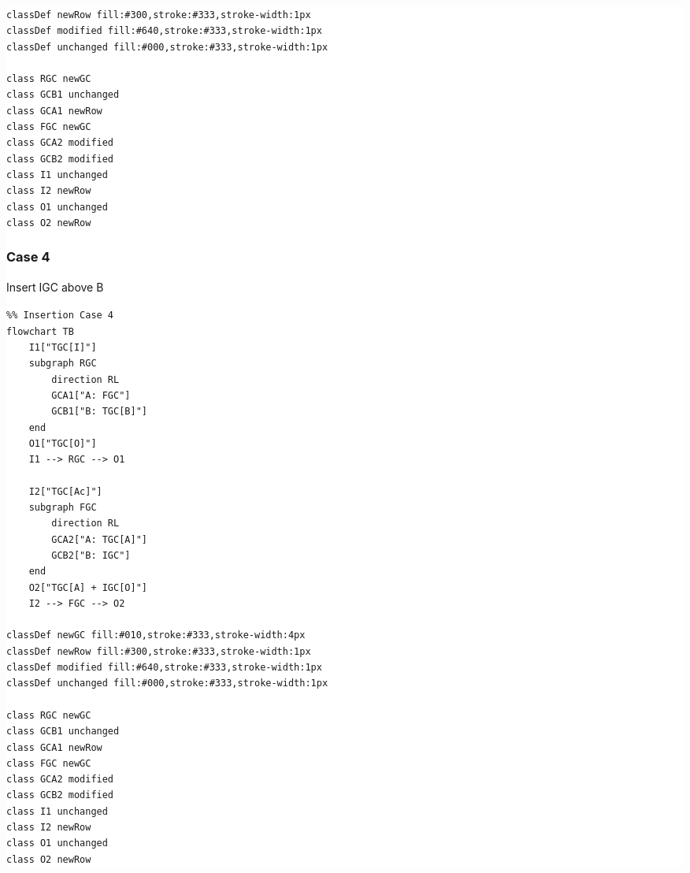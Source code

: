 ```mermaid
classDef newRow fill:#300,stroke:#333,stroke-width:1px
classDef modified fill:#640,stroke:#333,stroke-width:1px
classDef unchanged fill:#000,stroke:#333,stroke-width:1px

class RGC newGC
class GCB1 unchanged
class GCA1 newRow
class FGC newGC
class GCA2 modified
class GCB2 modified
class I1 unchanged
class I2 newRow
class O1 unchanged
class O2 newRow
```

### Case 4

Insert IGC above B

```mermaid
%% Insertion Case 4
flowchart TB
    I1["TGC[I]"]
    subgraph RGC
        direction RL
        GCA1["A: FGC"]
        GCB1["B: TGC[B]"]
    end
    O1["TGC[O]"]
    I1 --> RGC --> O1

    I2["TGC[Ac]"]
    subgraph FGC
        direction RL
        GCA2["A: TGC[A]"]
        GCB2["B: IGC"]
    end
    O2["TGC[A] + IGC[O]"]
    I2 --> FGC --> O2

classDef newGC fill:#010,stroke:#333,stroke-width:4px
classDef newRow fill:#300,stroke:#333,stroke-width:1px
classDef modified fill:#640,stroke:#333,stroke-width:1px
classDef unchanged fill:#000,stroke:#333,stroke-width:1px

class RGC newGC
class GCB1 unchanged
class GCA1 newRow
class FGC newGC
class GCA2 modified
class GCB2 modified
class I1 unchanged
class I2 newRow
class O1 unchanged
class O2 newRow
```
